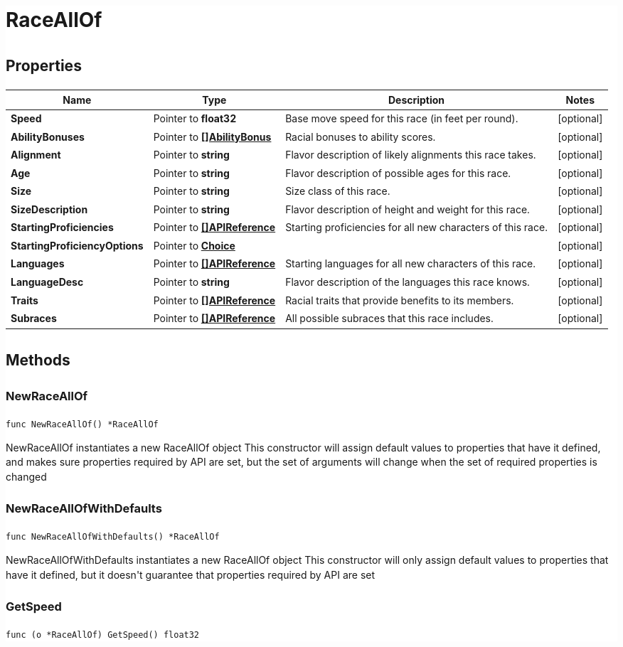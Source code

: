 # RaceAllOf

## Properties

Name | Type | Description | Notes
------------ | ------------- | ------------- | -------------
**Speed** | Pointer to **float32** | Base move speed for this race (in feet per round). | [optional] 
**AbilityBonuses** | Pointer to [**[]AbilityBonus**](AbilityBonus.md) | Racial bonuses to ability scores. | [optional] 
**Alignment** | Pointer to **string** | Flavor description of likely alignments this race takes. | [optional] 
**Age** | Pointer to **string** | Flavor description of possible ages for this race. | [optional] 
**Size** | Pointer to **string** | Size class of this race. | [optional] 
**SizeDescription** | Pointer to **string** | Flavor description of height and weight for this race. | [optional] 
**StartingProficiencies** | Pointer to [**[]APIReference**](APIReference.md) | Starting proficiencies for all new characters of this race. | [optional] 
**StartingProficiencyOptions** | Pointer to [**Choice**](Choice.md) |  | [optional] 
**Languages** | Pointer to [**[]APIReference**](APIReference.md) | Starting languages for all new characters of this race. | [optional] 
**LanguageDesc** | Pointer to **string** | Flavor description of the languages this race knows. | [optional] 
**Traits** | Pointer to [**[]APIReference**](APIReference.md) | Racial traits that provide benefits to its members. | [optional] 
**Subraces** | Pointer to [**[]APIReference**](APIReference.md) | All possible subraces that this race includes. | [optional] 

## Methods

### NewRaceAllOf

`func NewRaceAllOf() *RaceAllOf`

NewRaceAllOf instantiates a new RaceAllOf object
This constructor will assign default values to properties that have it defined,
and makes sure properties required by API are set, but the set of arguments
will change when the set of required properties is changed

### NewRaceAllOfWithDefaults

`func NewRaceAllOfWithDefaults() *RaceAllOf`

NewRaceAllOfWithDefaults instantiates a new RaceAllOf object
This constructor will only assign default values to properties that have it defined,
but it doesn't guarantee that properties required by API are set

### GetSpeed

`func (o *RaceAllOf) GetSpeed() float32`
